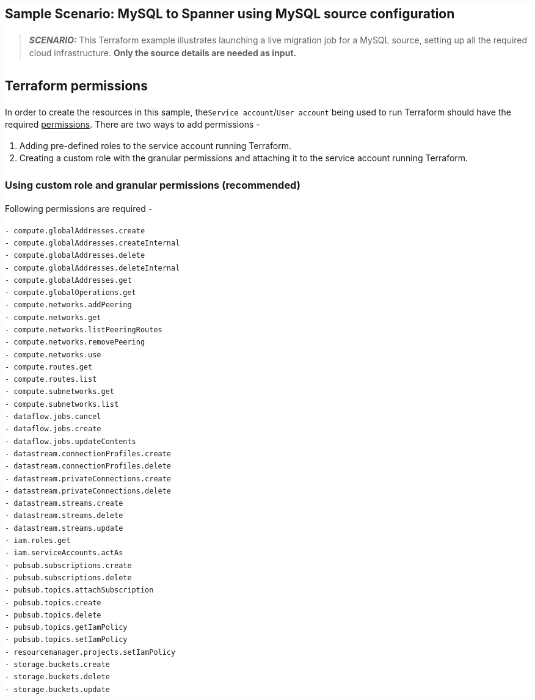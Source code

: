## Sample Scenario: MySQL to Spanner using MySQL source configuration

> **_SCENARIO:_** This Terraform example illustrates launching a live migration
> job for a MySQL source, setting up all the required cloud infrastructure.
> **Only the source details are needed as input.**

## Terraform permissions

In order to create the resources in this sample,
the`Service account`/`User account` being used to run Terraform
should have the
required [permissions](https://cloud.google.com/iam/docs/manage-access-service-accounts#multiple-roles-console).
There are two ways to add permissions -

1. Adding pre-defined roles to the service account running Terraform.
2. Creating a custom role with the granular permissions and attaching it to the
   service account running Terraform.

### Using custom role and granular permissions (recommended)

Following permissions are required - 

```shell
- compute.globalAddresses.create
- compute.globalAddresses.createInternal
- compute.globalAddresses.delete
- compute.globalAddresses.deleteInternal
- compute.globalAddresses.get
- compute.globalOperations.get
- compute.networks.addPeering
- compute.networks.get
- compute.networks.listPeeringRoutes
- compute.networks.removePeering
- compute.networks.use
- compute.routes.get
- compute.routes.list
- compute.subnetworks.get
- compute.subnetworks.list
- dataflow.jobs.cancel
- dataflow.jobs.create
- dataflow.jobs.updateContents
- datastream.connectionProfiles.create
- datastream.connectionProfiles.delete
- datastream.privateConnections.create
- datastream.privateConnections.delete
- datastream.streams.create
- datastream.streams.delete
- datastream.streams.update
- iam.roles.get
- iam.serviceAccounts.actAs
- pubsub.subscriptions.create
- pubsub.subscriptions.delete
- pubsub.topics.attachSubscription
- pubsub.topics.create
- pubsub.topics.delete
- pubsub.topics.getIamPolicy
- pubsub.topics.setIamPolicy
- resourcemanager.projects.setIamPolicy
- storage.buckets.create
- storage.buckets.delete
- storage.buckets.update
```